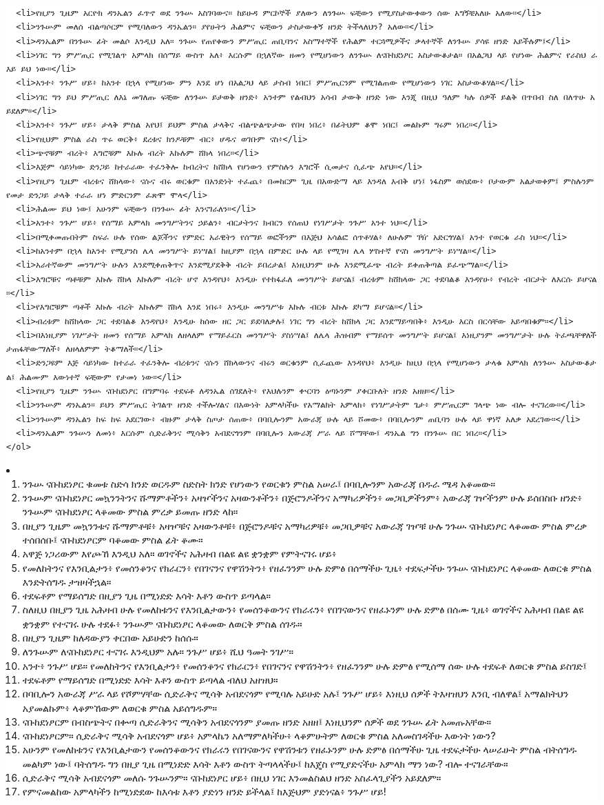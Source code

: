       <li>የዚያን ጊዜም አርዮክ ዳንኤልን ፈጥኖ ወደ ንጉሡ አስገባውና። ከይሁዳ ምርኮኞች ያለውን ለንጉሡ ፍቺውን የሚያስታውቀውን ሰው አግኝቼአለሁ አለው።</li>
      <li>ንጉሡም መለሰ ብልጣሶርም የሚባለውን ዳንኤልን። ያየሁትን ሕልምና ፍቺውን ታስታውቀኝ ዘንድ ትችላለህን? አለው።</li>
      <li>ዳንኤልም በንጉሡ ፊት መልሶ እንዲህ አለ። ንጉሡ የጠየቀውን ምሥጢር ጠቢባንና አስማተኞች የሕልም ተርጓሚዎችና ቃላተኞች ለንጉሡ ያሳዩ ዘንድ አይችሉም፤</li>
      <li>ነገር ግን ምሥጢር የሚገልጥ አምላክ በሰማይ ውስጥ አለ፥ እርሱም በኋለኛው ዘመን የሚሆነውን ለንጉሡ ለናቡከደነፆር አስታውቆታል። በአልጋህ ላይ የሆነው ሕልምና የራስህ ራእይ ይህ ነው።</li>
      <li>አንተ፥ ንጉሥ ሆይ፥ ከአንተ በኋላ የሚሆነው ምን እንደ ሆነ በአልጋህ ላይ ታስብ ነበር፤ ምሥጢርንም የሚገልጠው የሚሆነውን ነገር አስታውቆሃል።</li>
      <li>ነገር ግን ይህ ምሥጢር ለእኔ መገለጡ ፍቺው ለንጉሡ ይታወቅ ዘንድ፥ አንተም የልብህን አሳብ ታውቅ ዘንድ ነው እንጂ በዚህ ዓለም ካሉ ሰዎች ይልቅ በጥበብ ስለ በለጥሁ አይደለም።</li>
      <li>አንተ፥ ንጉሥ ሆይ፥ ታላቅ ምስል አየህ፤ ይህም ምስል ታላቅና ብልጭልጭታው የበዛ ነበረ፥ በፊትህም ቆሞ ነበር፤ መልኩም ግሩም ነበረ።</li>
      <li>የዚህም ምስል ራስ ጥሩ ወርቅ፥ ደረቱና ክንዶቹም ብር፥ ሆዱና ወገቡም ናስ፥</li>
      <li>ጭኖቹም ብረት፥ እግሮቹም እኩሉ ብረት እኩሉም ሸክላ ነበረ።</li>
      <li>እጅም ሳይነካው ድንጋይ ከተራራው ተፈንቅሎ ከብረትና ከሸክላ የሆነውን የምስሉን እግሮች ሲመታና ሲፈጭ አየህ።</li>
      <li>የዚያን ጊዜም ብረቱና ሸክላው፥ ናሱና ብሩ ወርቁም በአንድነት ተፈጨ፥ በመከርም ጊዜ በአውድማ ላይ እንዳለ እብቅ ሆነ፤ ነፋስም ወሰደው፥ ቦታውም አልታወቀም፤ ምስሉንም የመታ ድንጋይ ታላቅ ተራራ ሆነ ምድርንም ፈጽሞ ሞላ</li>
      <li>ሕልሙ ይህ ነው፤ አሁንም ፍቺውን በንጉሡ ፊት እንናገራለን።</li>
      <li>አንተ፥ ንጉሥ ሆይ፥ የሰማይ አምላክ መንግሥትንና ኃይልን፥ ብርታትንና ክብርን የሰጠህ የነገሥታት ንጉሥ አንተ ነህ።</li>
      <li>በሚቀመጡበትም ስፍራ ሁሉ የሰው ልጆችንና የምድር አራዊትን የሰማይ ወፎችንም በእጅህ አሳልፎ ሰጥቶሃል፥ ለሁሉም ገዥ አድርጎሃል፤ አንተ የወርቁ ራስ ነህ።</li>
      <li>ከአንተም በኋላ ከአንተ የሚያንስ ሌላ መንግሥት ይነሣል፤ ከዚያም በኋላ በምድር ሁሉ ላይ የሚገዛ ሌላ ሦስተኛ የናስ መንግሥት ይነሣል።</li>
      <li>አራተኛውም መንግሥት ሁሉን እንደሚቀጠቅጥና እንደሚያደቅቅ ብረት ይበረታል፤ እነዚህንም ሁሉ እንደሚፈጭ ብረት ይቀጠቅጣል ይፈጭማል።</li>
      <li>እግሮቹና ጣቶቹም እኩሉ ሸክላ እኩሉም ብረት ሆኖ እንዳየህ፥ እንዲሁ የተከፋፈለ መንግሥት ይሆናል፤ ብረቱም ከሸክላው ጋር ተደባልቆ እንዳየሁ፥ የብረት ብርታት ለእርሱ ይሆናል።</li>
      <li>የእግሮቹም ጣቶች እኩሉ ብረት እኩሉም ሸክላ እንደ ነበሩ፥ እንዲሁ መንግሥቱ እኩሉ ብርቱ እኩሉ ደካማ ይሆናል።</li>
      <li>ብረቱም ከሸክላው ጋር ተደባልቆ እንዳየህ፥ እንዲሁ ከሰው ዘር ጋር ይደባለቃሉ፤ ነገር ግን ብረት ከሸክላ ጋር እንደማይጣበቅ፥ እንዲሁ እርስ በርሳቸው አይጣበቁም።</li>
      <li>በእነዚያም ነገሥታት ዘመን የሰማይ አምላክ ለዘላለም የማይፈርስ መንግሥት ያስነሣል፤ ለሌላ ሕዝብም የማይሰጥ መንግሥት ይሆናል፤ እነዚያንም መንግሥታት ሁሉ ትፈጫቸዋለች ታጠፋቸውማለች፥ ለዘላለምም ትቆማለች።</li>
      <li>ድንጋዩም እጅ ሳይነካው ከተራራ ተፈንቅሎ ብረቱንና ናሱን ሸክላውንና ብሩን ወርቁንም ሲፈጨው እንዳየህ፥ እንዲሁ ከዚህ በኋላ የሚሆነውን ታላቁ አምላክ ለንጉሡ አስታውቆታል፤ ሕልሙም እውነተኛ ፍቺውም የታመነ ነው።</li>
      <li>የዚያን ጊዜም ንጉሡ ናቡከደነፆር በግምባሩ ተደፍቶ ለዳንኤል ሰገደለት፥ የእህሉንም ቍርባን ዕጣኑንም ያቀርቡለት ዘንድ አዘዘ።</li>
      <li>ንጉሡም ዳንኤልን። ይህን ምሥጢር ትገልጥ ዘንድ ተችሎሃልና በእውነት አምላካችሁ የአማልክት አምላክ፥ የነገሥታትም ጌታ፥ ምሥጢርም ገላጭ ነው ብሎ ተናገረው።</li>
      <li>ንጉሡም ዳንኤልን ከፍ ከፍ አደርገው፥ ብዙም ታላቅ ስጦታ ሰጠው፥ በባቢሎንም አውራጃ ሁሉ ላይ ሾመው፥ በባቢሎንም ጠቢባን ሁሉ ላይ ዋነኛ አለቃ አደረገው።</li>
      <li>ዳንኤልም ንጉሡን ለመነ፥ እርሱም ሲድራቅንና ሚሳቅን አብደናጎንም በባቢሎን አውራጃ ሥራ ላይ ሾማቸው፤ ዳንኤል ግን በንጉሡ በር ነበረ።</li>
    </ol>
  </li>
  <li>
    <ol>
      <li>ንጉሡ ናቡከደነፆር ቁመቱ ስድሳ ክንድ ወርዱም ስድስት ክንድ የሆነውን የወርቁን ምስል አሠራ፤ በባቢሎንም አውራጃ በዱራ ሜዳ አቆመው።</li>
      <li>ንጉሡም ናቡከደነፆር መኳንንትንና ሹማምቶችን፥ አዛዦችንና አዛውንቶችን፥ በጅሮንዶችንና አማካሪዎችን፥ መጋቢዎችንም፥ አውራጃ ገዦችንም ሁሉ ይሰበስቡ ዘንድ፥ ንጉሡም ናቡከደነፆር ላቆመው ምስል ምረቃ ይመጡ ዘንድ ላከ።</li>
      <li>በዚያን ጊዜም መኳንንቱና ሹማምቶቹ፥ አዛዦቹና አዛውንቶቹ፥ በጅሮንዶቹና አማካሪዎቹ፥ መጋቢዎቹና አውራጃ ገዦቹ ሁሉ ንጉሡ ናቡከደነፆር ላቆመው ምስል ምረቃ ተሰበሰቡ፤ ናቡከደነፆርም ባቆመው ምስል ፊት ቆሙ።</li>
      <li>አዋጅ ነጋሪውም እየጮኸ እንዲህ አለ። ወገኖችና አሕዛብ በልዩ ልዩ ቋንቋም የምትናገሩ ሆይ፥</li>
      <li>የመለከትንና የእንቢልታን፥ የመሰንቆንና የክራርን፥ የበገናንና የዋሽንትን፥ የዘፈንንም ሁሉ ድምፅ በሰማችሁ ጊዜ፥ ተደፍታችሁ ንጉሡ ናቡከደነፆር ላቆመው ለወርቁ ምስል እንድትሰግዱ ታዝዛችኋል።</li>
      <li>ተደፍቶም የማይሰግድ በዚያን ጊዜ በሚነድድ እሳት እቶን ውስጥ ይጣላል።</li>
      <li>ስለዚህ በዚያን ጊዜ አሕዛብ ሁሉ የመለከቱንና የእንቢልታውን፥ የመሰንቆውንና የክራሩን፥ የበገናውንና የዘፈኑንም ሁሉ ድምፅ በሰሙ ጊዜ፥ ወገኖችና አሕዛብ በልዩ ልዩ ቋንቋም የተናገሩ ሁሉ ተደፉ፥ ንጉሡም ናቡከደነፆር ላቆመው ለወርቅ ምስል ሰገዱ።</li>
      <li>በዚያን ጊዜም ከለዳውያን ቀርበው አይሁድን ከሰሱ።</li>
      <li>ለንጉሡም ለናቡከደነፆር ተናገሩ እንዲህም አሉ። ንጉሥ ሆይ፥ ሺህ ዓመት ንገሥ።</li>
      <li>አንተ፥ ንጉሥ ሆይ። የመለከትንና የእንቢልታን፥ የመሰንቆንና የክራርን፥ የበገናንና የዋሽንትን፥ የዘፈንንም ሁሉ ድምፅ የሚሰማ ሰው ሁሉ ተደፍቶ ለወርቁ ምስል ይስገድ፤</li>
      <li>ተደፍቶም የማይሰግድ በሚነድድ እሳት እቶን ውስጥ ይጣላል ብለህ አዘዝህ።</li>
      <li>በባቢሎን አውራጃ ሥራ ላይ የሾምሃቸው ሲድራቅና ሚሳቅ አብደናጎም የሚባሉ አይሁድ አሉ፤ ንጉሥ ሆይ፥ እነዚህ ሰዎች ትእዛዝህን እንቢ ብለዋል፤ አማልክትህን አያመልኩም፥ ላቆምኸውም ለወርቁ ምስል አይሰግዱም።</li>
      <li>ናቡከደነፆርም በብስጭትና በቍጣ ሲድራቅንና ሚሳቅን አብደናጎንም ያመጡ ዘንድ አዘዘ፤ እነዚህንም ሰዎች ወደ ንጉሡ ፊት አመጡአቸው።</li>
      <li>ናቡከደነፆርም። ሲድራቅና ሚሳቅ አብደናጎም ሆይ፥ አምላኬን አለማምለካችሁ፥ ላቆምሁትም ለወርቁ ምስል አለመስገዳችሁ እውነት ነውን?</li>
      <li>አሁንም የመለከቱንና የእንቢልታውን የመሰንቆውንና የክራሩን የበገናውንና የዋሽንቱን የዘፈኑንም ሁሉ ድምፅ በሰማችሁ ጊዜ ተደፍታችሁ ላሠራሁት ምስል ብትሰግዱ መልካም ነው፤ ባትሰግዱ ግን በዚያ ጊዜ በሚነድድ እሳት እቶን ውስጥ ትጣላላችሁ፤ ከእጄስ የሚያድናችሁ አምላክ ማን ነው? ብሎ ተናገራቸው።</li>
      <li>ሲድራቅና ሚሳቅ አብደናጎም መለሱ ንጉሡንም። ናቡከደነፆር ሆይ፥ በዚህ ነገር እንመልስልህ ዘንድ አስፈላጊያችን አይደለም።</li>
      <li>የምናመልከው አምላካችን ከሚነድደው ከእሳቱ እቶን ያድነን ዘንድ ይችላል፤ ከእጅህም ያድነናል፥ ንጉሥ ሆይ!</li>